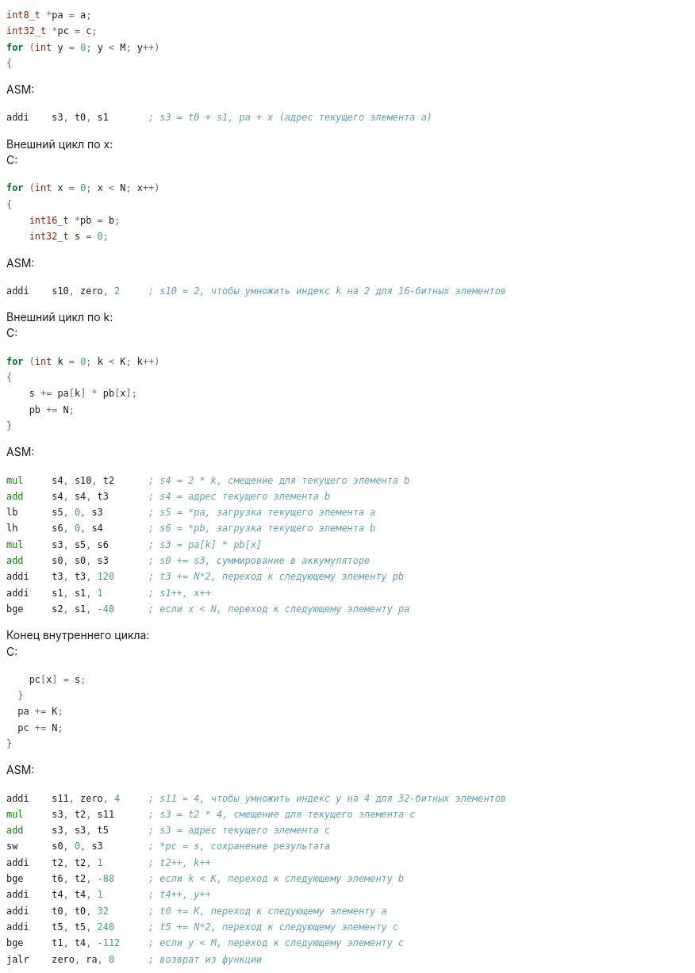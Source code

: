 ```c
int8_t *pa = a;
int32_t *pc = c;
for (int y = 0; y < M; y++)
{
```
ASM:
```asm
addi    s3, t0, s1       ; s3 = t0 + s1, pa + x (адрес текущего элемента a)
```
Внешний цикл по x:\
C:
```c
for (int x = 0; x < N; x++)
{
    int16_t *pb = b;
    int32_t s = 0;
```
ASM:
```asm
addi    s10, zero, 2     ; s10 = 2, чтобы умножить индекс k на 2 для 16-битных элементов
```
Внешний цикл по k:\
C:
```c
for (int k = 0; k < K; k++)
{
    s += pa[k] * pb[x];
    pb += N;
}
```
ASM:
```asm
mul     s4, s10, t2      ; s4 = 2 * k, смещение для текущего элемента b
add     s4, s4, t3       ; s4 = адрес текущего элемента b
lb      s5, 0, s3        ; s5 = *pa, загрузка текущего элемента a
lh      s6, 0, s4        ; s6 = *pb, загрузка текущего элемента b
mul     s3, s5, s6       ; s3 = pa[k] * pb[x]
add     s0, s0, s3       ; s0 += s3, суммирование в аккумуляторе
addi    t3, t3, 120      ; t3 += N*2, переход к следующему элементу pb
addi    s1, s1, 1        ; s1++, x++
bge     s2, s1, -40      ; если x < N, переход к следующему элементу pa
```
Конец внутреннего цикла:\
C:
```c
    pc[x] = s;
  }
  pa += K;
  pc += N;
}
```
ASM:
```asm
addi    s11, zero, 4     ; s11 = 4, чтобы умножить индекс y на 4 для 32-битных элементов
mul     s3, t2, s11      ; s3 = t2 * 4, смещение для текущего элемента c
add     s3, s3, t5       ; s3 = адрес текущего элемента c
sw      s0, 0, s3        ; *pc = s, сохранение результата
addi    t2, t2, 1        ; t2++, k++
bge     t6, t2, -88      ; если k < K, переход к следующему элементу b
addi    t4, t4, 1        ; t4++, y++
addi    t0, t0, 32       ; t0 += K, переход к следующему элементу a
addi    t5, t5, 240      ; t5 += N*2, переход к следующему элементу c
bge     t1, t4, -112     ; если y < M, переход к следующему элементу c
jalr    zero, ra, 0      ; возврат из функции
```
